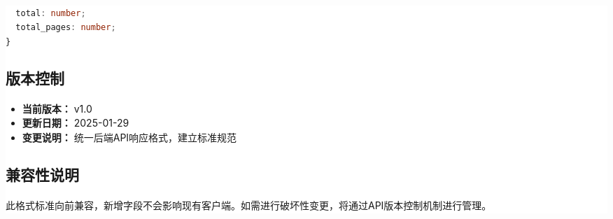 ```typescript
  total: number;
  total_pages: number;
}
```

## 版本控制

- **当前版本：** v1.0
- **更新日期：** 2025-01-29
- **变更说明：** 统一后端API响应格式，建立标准规范

## 兼容性说明

此格式标准向前兼容，新增字段不会影响现有客户端。如需进行破坏性变更，将通过API版本控制机制进行管理。